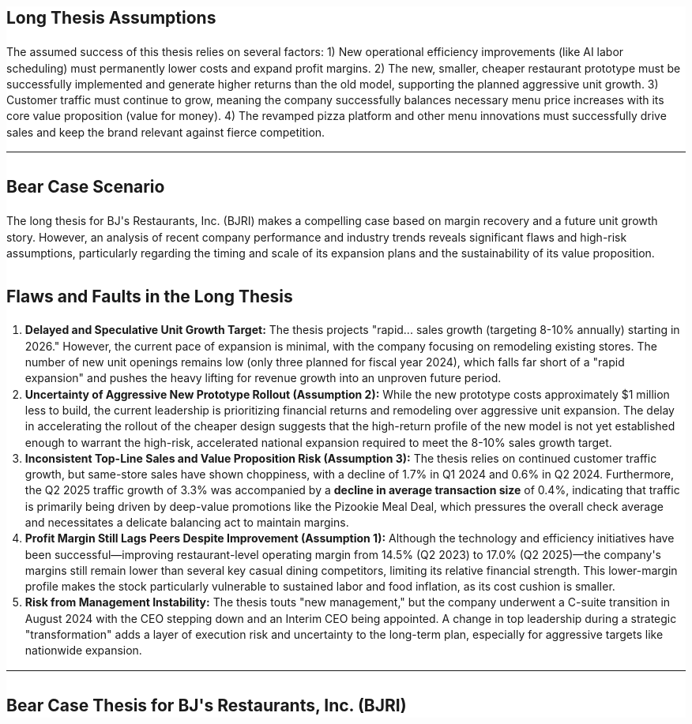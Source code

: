 
## Long Thesis Assumptions

The assumed success of this thesis relies on several factors: 1) New operational efficiency improvements (like AI labor scheduling) must permanently lower costs and expand profit margins. 2) The new, smaller, cheaper restaurant prototype must be successfully implemented and generate higher returns than the old model, supporting the planned aggressive unit growth. 3) Customer traffic must continue to grow, meaning the company successfully balances necessary menu price increases with its core value proposition (value for money). 4) The revamped pizza platform and other menu innovations must successfully drive sales and keep the brand relevant against fierce competition.

---

## Bear Case Scenario

The long thesis for BJ's Restaurants, Inc. (BJRI) makes a compelling case based on margin recovery and a future unit growth story. However, an analysis of recent company performance and industry trends reveals significant flaws and high-risk assumptions, particularly regarding the timing and scale of its expansion plans and the sustainability of its value proposition.

## Flaws and Faults in the Long Thesis

1.  **Delayed and Speculative Unit Growth Target:** The thesis projects "rapid... sales growth (targeting 8-10% annually) starting in 2026." However, the current pace of expansion is minimal, with the company focusing on remodeling existing stores. The number of new unit openings remains low (only three planned for fiscal year 2024), which falls far short of a "rapid expansion" and pushes the heavy lifting for revenue growth into an unproven future period.
2.  **Uncertainty of Aggressive New Prototype Rollout (Assumption 2):** While the new prototype costs approximately \$1 million less to build, the current leadership is prioritizing financial returns and remodeling over aggressive unit expansion. The delay in accelerating the rollout of the cheaper design suggests that the high-return profile of the new model is not yet established enough to warrant the high-risk, accelerated national expansion required to meet the 8-10% sales growth target.
3.  **Inconsistent Top-Line Sales and Value Proposition Risk (Assumption 3):** The thesis relies on continued customer traffic growth, but same-store sales have shown choppiness, with a decline of 1.7% in Q1 2024 and 0.6% in Q2 2024. Furthermore, the Q2 2025 traffic growth of 3.3% was accompanied by a **decline in average transaction size** of 0.4%, indicating that traffic is primarily being driven by deep-value promotions like the Pizookie Meal Deal, which pressures the overall check average and necessitates a delicate balancing act to maintain margins.
4.  **Profit Margin Still Lags Peers Despite Improvement (Assumption 1):** Although the technology and efficiency initiatives have been successful—improving restaurant-level operating margin from 14.5% (Q2 2023) to 17.0% (Q2 2025)—the company's margins still remain lower than several key casual dining competitors, limiting its relative financial strength. This lower-margin profile makes the stock particularly vulnerable to sustained labor and food inflation, as its cost cushion is smaller.
5.  **Risk from Management Instability:** The thesis touts "new management," but the company underwent a C-suite transition in August 2024 with the CEO stepping down and an Interim CEO being appointed. A change in top leadership during a strategic "transformation" adds a layer of execution risk and uncertainty to the long-term plan, especially for aggressive targets like nationwide expansion.

---

## Bear Case Thesis for BJ's Restaurants, Inc. (BJRI)
